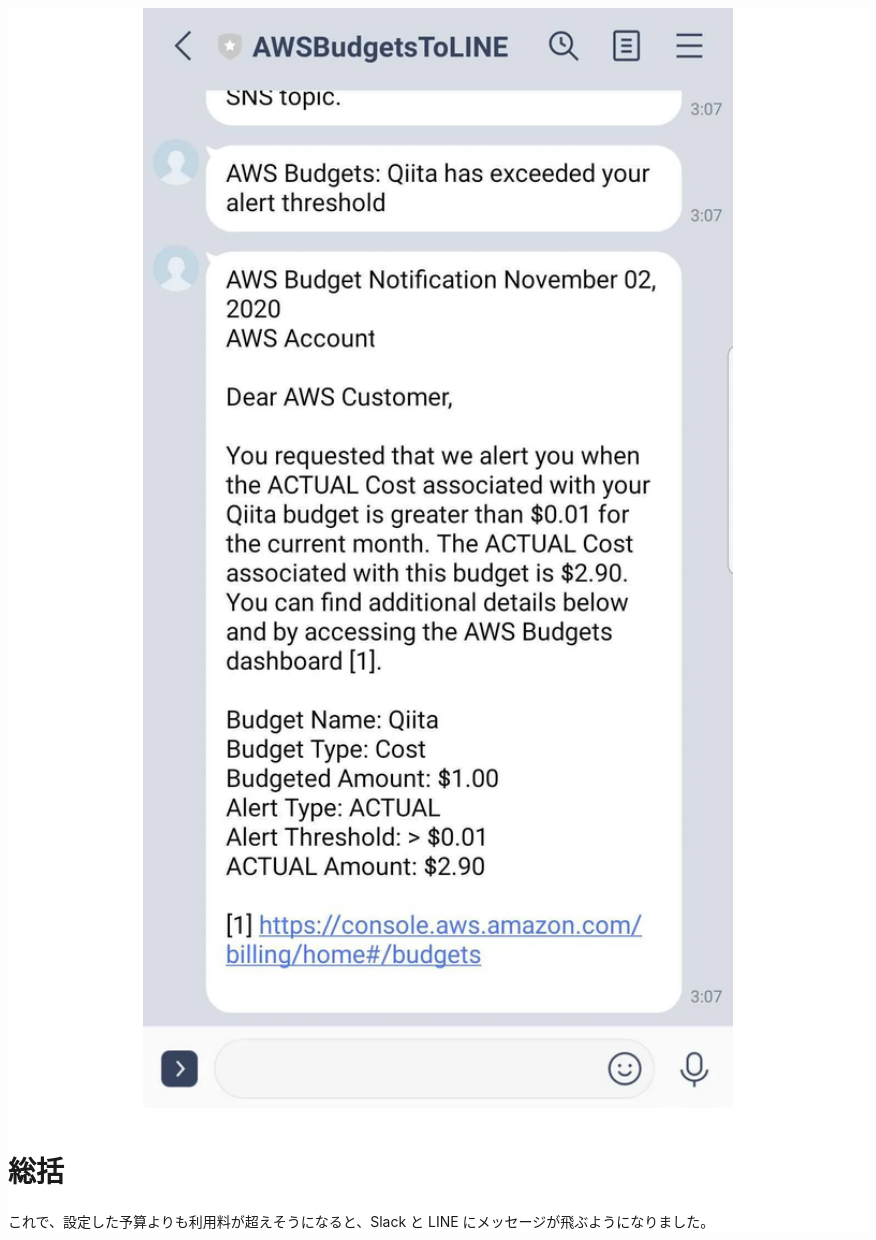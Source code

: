 <img src="../images/aws-budgets-notify-to-slack-and-line/last.webp" alt="line alert" width="1069" height="1987" />

# 総括

これで、設定した予算よりも利用料が超えそうになると、Slack と LINE にメッセージが飛ぶようになりました。
